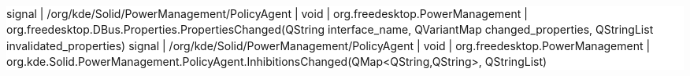 signal           | /org/kde/Solid/PowerManagement/PolicyAgent                | void                  | org.freedesktop.PowerManagement | org.freedesktop.DBus.Properties.PropertiesChanged(QString interface_name, QVariantMap changed_properties, QStringList invalidated_properties)
signal           | /org/kde/Solid/PowerManagement/PolicyAgent                | void                  | org.freedesktop.PowerManagement | org.kde.Solid.PowerManagement.PolicyAgent.InhibitionsChanged(QMap<QString,QString>, QStringList)                                             
